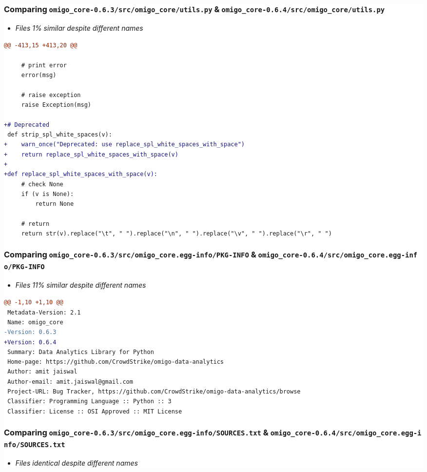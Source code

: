 ```diff
```

### Comparing `omigo_core-0.6.3/src/omigo_core/utils.py` & `omigo_core-0.6.4/src/omigo_core/utils.py`

 * *Files 1% similar despite different names*

```diff
@@ -413,15 +413,20 @@
 
     # print error
     error(msg)
 
     # raise exception
     raise Exception(msg)
 
+# Deprecated
 def strip_spl_white_spaces(v):
+    warn_once("Deprecated: use replace_spl_white_spaces_with_space")
+    return replace_spl_white_spaces_with_space(v)
+
+def replace_spl_white_spaces_with_space(v):
     # check None
     if (v is None):
         return None
 
     # return
     return str(v).replace("\t", " ").replace("\n", " ").replace("\v", " ").replace("\r", " ")
```

### Comparing `omigo_core-0.6.3/src/omigo_core.egg-info/PKG-INFO` & `omigo_core-0.6.4/src/omigo_core.egg-info/PKG-INFO`

 * *Files 11% similar despite different names*

```diff
@@ -1,10 +1,10 @@
 Metadata-Version: 2.1
 Name: omigo_core
-Version: 0.6.3
+Version: 0.6.4
 Summary: Data Analytics Library for Python
 Home-page: https://github.com/CrowdStrike/omigo-data-analytics
 Author: amit jaiswal
 Author-email: amit.jaiswal@gmail.com
 Project-URL: Bug Tracker, https://github.com/CrowdStrike/omigo-data-analytics/browse
 Classifier: Programming Language :: Python :: 3
 Classifier: License :: OSI Approved :: MIT License
```

### Comparing `omigo_core-0.6.3/src/omigo_core.egg-info/SOURCES.txt` & `omigo_core-0.6.4/src/omigo_core.egg-info/SOURCES.txt`

 * *Files identical despite different names*

